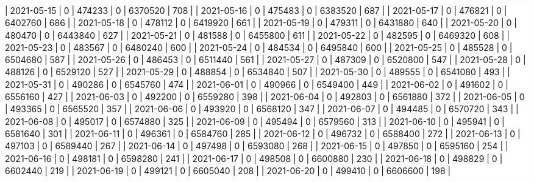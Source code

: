 | 2021-05-15 | 0 | 474233 | 0 | 6370520 | 708 |
| 2021-05-16 | 0 | 475483 | 0 | 6383520 | 687 |
| 2021-05-17 | 0 | 476821 | 0 | 6402760 | 686 |
| 2021-05-18 | 0 | 478112 | 0 | 6419920 | 661 |
| 2021-05-19 | 0 | 479311 | 0 | 6431880 | 640 |
| 2021-05-20 | 0 | 480470 | 0 | 6443840 | 627 |
| 2021-05-21 | 0 | 481588 | 0 | 6455800 | 611 |
| 2021-05-22 | 0 | 482595 | 0 | 6469320 | 608 |
| 2021-05-23 | 0 | 483567 | 0 | 6480240 | 600 |
| 2021-05-24 | 0 | 484534 | 0 | 6495840 | 600 |
| 2021-05-25 | 0 | 485528 | 0 | 6504680 | 587 |
| 2021-05-26 | 0 | 486453 | 0 | 6511440 | 561 |
| 2021-05-27 | 0 | 487309 | 0 | 6520800 | 547 |
| 2021-05-28 | 0 | 488126 | 0 | 6529120 | 527 |
| 2021-05-29 | 0 | 488854 | 0 | 6534840 | 507 |
| 2021-05-30 | 0 | 489555 | 0 | 6541080 | 493 |
| 2021-05-31 | 0 | 490286 | 0 | 6545760 | 474 |
| 2021-06-01 | 0 | 490966 | 0 | 6549400 | 449 |
| 2021-06-02 | 0 | 491602 | 0 | 6556160 | 427 |
| 2021-06-03 | 0 | 492200 | 0 | 6559280 | 398 |
| 2021-06-04 | 0 | 492803 | 0 | 6561880 | 372 |
| 2021-06-05 | 0 | 493365 | 0 | 6565520 | 357 |
| 2021-06-06 | 0 | 493920 | 0 | 6568120 | 347 |
| 2021-06-07 | 0 | 494485 | 0 | 6570720 | 343 |
| 2021-06-08 | 0 | 495017 | 0 | 6574880 | 325 |
| 2021-06-09 | 0 | 495494 | 0 | 6579560 | 313 |
| 2021-06-10 | 0 | 495941 | 0 | 6581640 | 301 |
| 2021-06-11 | 0 | 496361 | 0 | 6584760 | 285 |
| 2021-06-12 | 0 | 496732 | 0 | 6588400 | 272 |
| 2021-06-13 | 0 | 497103 | 0 | 6589440 | 267 |
| 2021-06-14 | 0 | 497498 | 0 | 6593080 | 268 |
| 2021-06-15 | 0 | 497850 | 0 | 6595160 | 254 |
| 2021-06-16 | 0 | 498181 | 0 | 6598280 | 241 |
| 2021-06-17 | 0 | 498508 | 0 | 6600880 | 230 |
| 2021-06-18 | 0 | 498829 | 0 | 6602440 | 219 |
| 2021-06-19 | 0 | 499121 | 0 | 6605040 | 208 |
| 2021-06-20 | 0 | 499410 | 0 | 6606600 | 198 |
